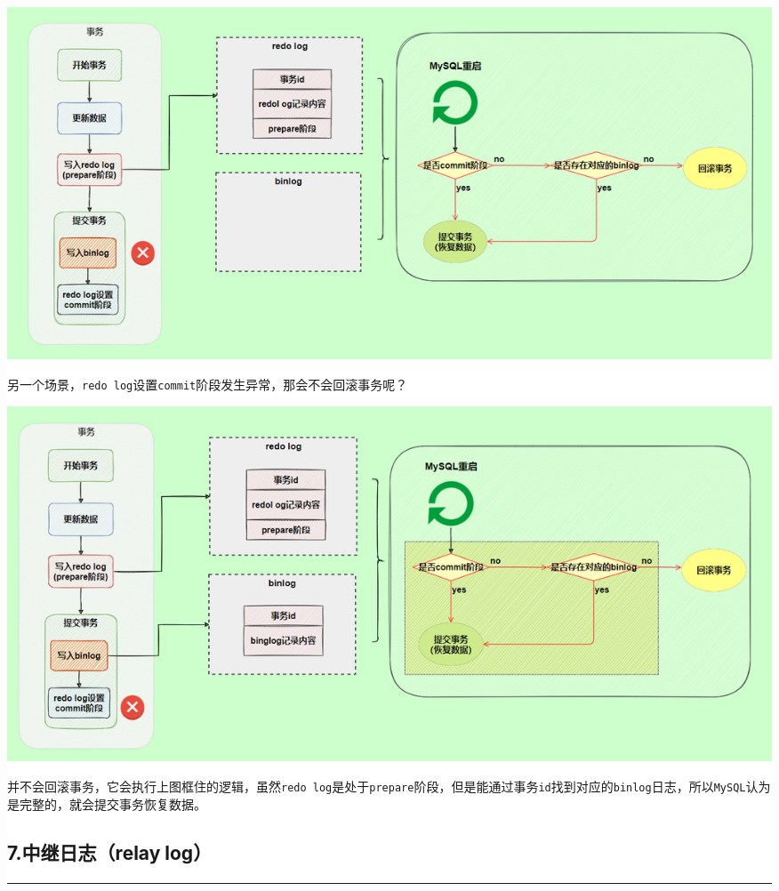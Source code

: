 ![22697249-a54e5c622b525aed](第17章_其他数据库日志.assets\22697249-a54e5c622b525aed.png)

另一个场景，`redo log`设置`commit`阶段发生异常，那会不会回滚事务呢？

![22697249-c73989dcf49bc910](第17章_其他数据库日志.assets\22697249-c73989dcf49bc910.png)

并不会回滚事务，它会执行上图框住的逻辑，虽然`redo log`是处于`prepare`阶段，但是能通过事务`id`找到对应的`binlog`日志，所以`MySQL`认为是完整的，就会提交事务恢复数据。

## 7.中继日志（relay log）

---